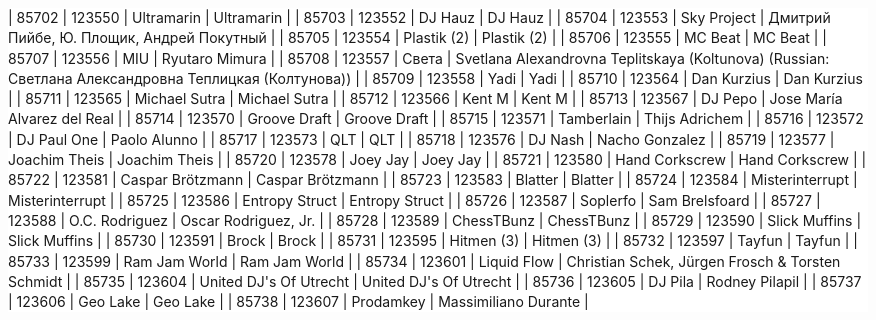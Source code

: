 | 85702 | 123550 | Ultramarin | Ultramarin |
| 85703 | 123552 | DJ Hauz | DJ Hauz |
| 85704 | 123553 | Sky Project | Дмитрий Пийбе, Ю. Площик, Андрей Покутный |
| 85705 | 123554 | Plastik (2) | Plastik (2) |
| 85706 | 123555 | MC Beat | MC Beat |
| 85707 | 123556 | MIU | Ryutaro Mimura |
| 85708 | 123557 | Света | Svetlana Alexandrovna Teplitskaya (Koltunova) (Russian: Светлана Александровна Теплицкая (Колтунова)) |
| 85709 | 123558 | Yadi | Yadi |
| 85710 | 123564 | Dan Kurzius | Dan Kurzius |
| 85711 | 123565 | Michael Sutra | Michael Sutra |
| 85712 | 123566 | Kent M | Kent M |
| 85713 | 123567 | DJ Pepo | Jose María Alvarez del Real |
| 85714 | 123570 | Groove Draft | Groove Draft |
| 85715 | 123571 | Tamberlain | Thijs Adrichem |
| 85716 | 123572 | DJ Paul One | Paolo Alunno |
| 85717 | 123573 | QLT | QLT |
| 85718 | 123576 | DJ Nash | Nacho Gonzalez |
| 85719 | 123577 | Joachim Theis | Joachim Theis |
| 85720 | 123578 | Joey Jay | Joey Jay |
| 85721 | 123580 | Hand Corkscrew | Hand Corkscrew |
| 85722 | 123581 | Caspar Brötzmann | Caspar Brötzmann |
| 85723 | 123583 | Blatter | Blatter |
| 85724 | 123584 | Misterinterrupt | Misterinterrupt |
| 85725 | 123586 | Entropy Struct | Entropy Struct |
| 85726 | 123587 | Soplerfo | Sam Brelsfoard |
| 85727 | 123588 | O.C. Rodriguez | Oscar Rodriguez, Jr. |
| 85728 | 123589 | ChessTBunz | ChessTBunz |
| 85729 | 123590 | Slick Muffins | Slick Muffins |
| 85730 | 123591 | Brock | Brock |
| 85731 | 123595 | Hitmen (3) | Hitmen (3) |
| 85732 | 123597 | Tayfun | Tayfun |
| 85733 | 123599 | Ram Jam World | Ram Jam World |
| 85734 | 123601 | Liquid Flow | Christian Schek, Jürgen Frosch & Torsten Schmidt |
| 85735 | 123604 | United DJ's Of Utrecht | United DJ's Of Utrecht |
| 85736 | 123605 | DJ Pila | Rodney Pilapil |
| 85737 | 123606 | Geo Lake | Geo Lake |
| 85738 | 123607 | Prodamkey | Massimiliano Durante |